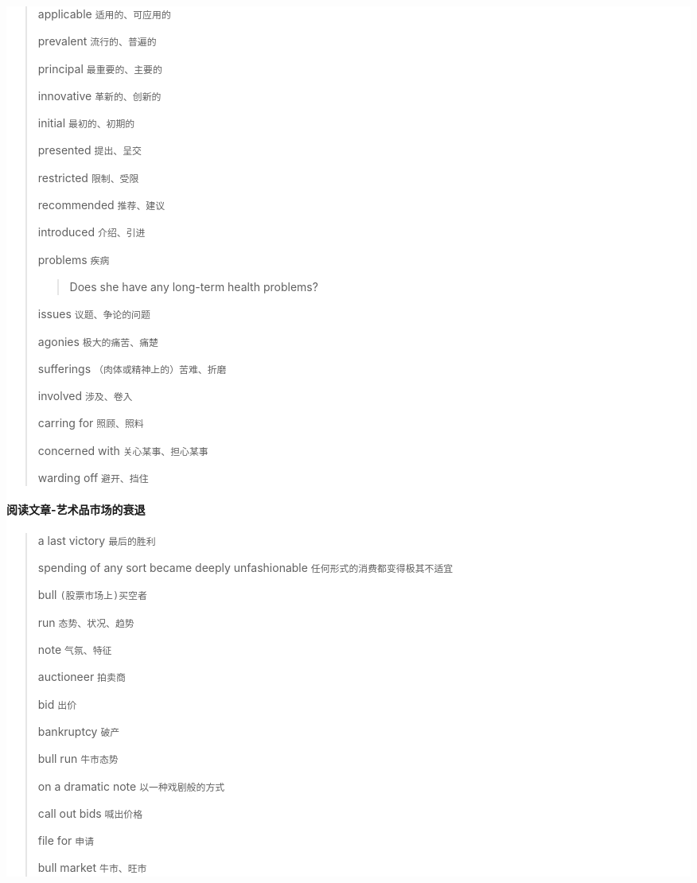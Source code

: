 > applicable `适用的、可应用的`
> 
> prevalent `流行的、普遍的`
> 
> principal `最重要的、主要的`
> 
> innovative `革新的、创新的`
> 
> initial `最初的、初期的`
> 
> presented `提出、呈交`
> 
> restricted `限制、受限`
> 
> recommended `推荐、建议`
> 
> introduced `介绍、引进`
> 
> problems `疾病`
> > Does she have any long-term health problems?
> 
> issues `议题、争论的问题`
> 
> agonies `极大的痛苦、痛楚`
> 
> sufferings `（肉体或精神上的）苦难、折磨`
> 
> involved `涉及、卷入`
> 
> carring for `照顾、照料`
> 
> concerned with `关心某事、担心某事`
> 
> warding off `避开、挡住`


#### 阅读文章-艺术品市场的衰退

> a last victory `最后的胜利`
> 
> spending of any sort became deeply unfashionable `任何形式的消费都变得极其不适宜`
> 
> bull `(股票市场上)买空者`
> 
> run `态势、状况、趋势`
> 
> note `气氛、特征`
> 
> auctioneer `拍卖商`
> 
> bid `出价`
> 
> bankruptcy `破产`
> 
> bull run `牛市态势`
> 
> on a dramatic note `以一种戏剧般的方式`
> 
> call out bids `喊出价格`
> 
> file for `申请`
> 
> bull market `牛市、旺市`
> 